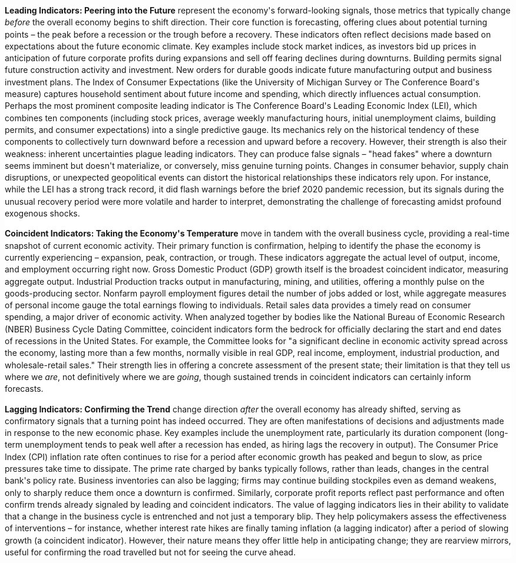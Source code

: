 **Leading Indicators: Peering into the Future** represent the economy's forward-looking signals, those metrics that typically change *before* the overall economy begins to shift direction. Their core function is forecasting, offering clues about potential turning points – the peak before a recession or the trough before a recovery. These indicators often reflect decisions made based on expectations about the future economic climate. Key examples include stock market indices, as investors bid up prices in anticipation of future corporate profits during expansions and sell off fearing declines during downturns. Building permits signal future construction activity and investment. New orders for durable goods indicate future manufacturing output and business investment plans. The Index of Consumer Expectations (like the University of Michigan Survey or The Conference Board's measure) captures household sentiment about future income and spending, which directly influences actual consumption. Perhaps the most prominent composite leading indicator is The Conference Board's Leading Economic Index (LEI), which combines ten components (including stock prices, average weekly manufacturing hours, initial unemployment claims, building permits, and consumer expectations) into a single predictive gauge. Its mechanics rely on the historical tendency of these components to collectively turn downward before a recession and upward before a recovery. However, their strength is also their weakness: inherent uncertainties plague leading indicators. They can produce false signals – "head fakes" where a downturn seems imminent but doesn't materialize, or conversely, miss genuine turning points. Changes in consumer behavior, supply chain disruptions, or unexpected geopolitical events can distort the historical relationships these indicators rely upon. For instance, while the LEI has a strong track record, it did flash warnings before the brief 2020 pandemic recession, but its signals during the unusual recovery period were more volatile and harder to interpret, demonstrating the challenge of forecasting amidst profound exogenous shocks.

**Coincident Indicators: Taking the Economy's Temperature** move in tandem with the overall business cycle, providing a real-time snapshot of current economic activity. Their primary function is confirmation, helping to identify the phase the economy is currently experiencing – expansion, peak, contraction, or trough. These indicators aggregate the actual level of output, income, and employment occurring right now. Gross Domestic Product (GDP) growth itself is the broadest coincident indicator, measuring aggregate output. Industrial Production tracks output in manufacturing, mining, and utilities, offering a monthly pulse on the goods-producing sector. Nonfarm payroll employment figures detail the number of jobs added or lost, while aggregate measures of personal income gauge the total earnings flowing to individuals. Retail sales data provides a timely read on consumer spending, a major driver of economic activity. When analyzed together by bodies like the National Bureau of Economic Research (NBER) Business Cycle Dating Committee, coincident indicators form the bedrock for officially declaring the start and end dates of recessions in the United States. For example, the Committee looks for "a significant decline in economic activity spread across the economy, lasting more than a few months, normally visible in real GDP, real income, employment, industrial production, and wholesale-retail sales." Their strength lies in offering a concrete assessment of the present state; their limitation is that they tell us where we *are*, not definitively where we are *going*, though sustained trends in coincident indicators can certainly inform forecasts.

**Lagging Indicators: Confirming the Trend** change direction *after* the overall economy has already shifted, serving as confirmatory signals that a turning point has indeed occurred. They are often manifestations of decisions and adjustments made in response to the new economic phase. Key examples include the unemployment rate, particularly its duration component (long-term unemployment tends to peak well after a recession has ended, as hiring lags the recovery in output). The Consumer Price Index (CPI) inflation rate often continues to rise for a period after economic growth has peaked and begun to slow, as price pressures take time to dissipate. The prime rate charged by banks typically follows, rather than leads, changes in the central bank's policy rate. Business inventories can also be lagging; firms may continue building stockpiles even as demand weakens, only to sharply reduce them once a downturn is confirmed. Similarly, corporate profit reports reflect past performance and often confirm trends already signaled by leading and coincident indicators. The value of lagging indicators lies in their ability to validate that a change in the business cycle is entrenched and not just a temporary blip. They help policymakers assess the effectiveness of interventions – for instance, whether interest rate hikes are finally taming inflation (a lagging indicator) after a period of slowing growth (a coincident indicator). However, their nature means they offer little help in anticipating change; they are rearview mirrors, useful for confirming the road travelled but not for seeing the curve ahead.
